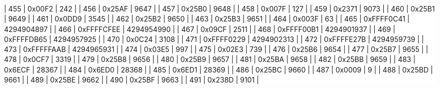 |     455 | 0x00F2      |         242 |
|     456 | 0x25AF      |        9647 |
|     457 | 0x25B0      |        9648 |
|     458 | 0x007F      |         127 |
|     459 | 0x2371      |        9073 |
|     460 | 0x25B1      |        9649 |
|     461 | 0x0DD9      |        3545 |
|     462 | 0x25B2      |        9650 |
|     463 | 0x25B3      |        9651 |
|     464 | 0x003F      |          63 |
|     465 | 0xFFFF0C41  |  4294904897 |
|     466 | 0xFFFFCFEE  |  4294954990 |
|     467 | 0x09CF      |        2511 |
|     468 | 0xFFFF00B1  |  4294901937 |
|     469 | 0xFFFFDB65  |  4294957925 |
|     470 | 0x0C24      |        3108 |
|     471 | 0xFFFF0229  |  4294902313 |
|     472 | 0xFFFFE27B  |  4294959739 |
|     473 | 0xFFFFFAAB  |  4294965931 |
|     474 | 0x03E5      |         997 |
|     475 | 0x02E3      |         739 |
|     476 | 0x25B6      |        9654 |
|     477 | 0x25B7      |        9655 |
|     478 | 0x0CF7      |        3319 |
|     479 | 0x25B8      |        9656 |
|     480 | 0x25B9      |        9657 |
|     481 | 0x25BA      |        9658 |
|     482 | 0x25BB      |        9659 |
|     483 | 0x6ECF      |       28367 |
|     484 | 0x6ED0      |       28368 |
|     485 | 0x6ED1      |       28369 |
|     486 | 0x25BC      |        9660 |
|     487 | 0x0009      |           9 |
|     488 | 0x25BD      |        9661 |
|     489 | 0x25BE      |        9662 |
|     490 | 0x25BF      |        9663 |
|     491 | 0x238D      |        9101 |
